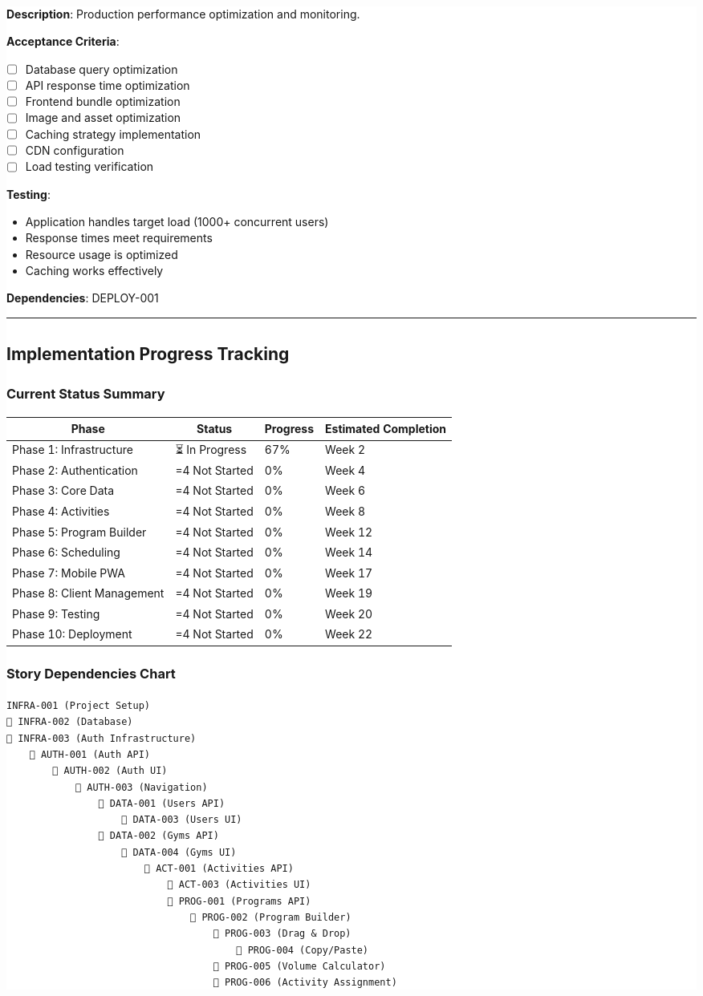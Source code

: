 **Description**: Production performance optimization and monitoring.

**Acceptance Criteria**:
- [ ] Database query optimization
- [ ] API response time optimization
- [ ] Frontend bundle optimization
- [ ] Image and asset optimization
- [ ] Caching strategy implementation
- [ ] CDN configuration
- [ ] Load testing verification

**Testing**:
- Application handles target load (1000+ concurrent users)
- Response times meet requirements
- Resource usage is optimized
- Caching works effectively

**Dependencies**: DEPLOY-001

---

## Implementation Progress Tracking

### Current Status Summary
| Phase | Status | Progress | Estimated Completion |
|-------|--------|----------|---------------------|
| Phase 1: Infrastructure | ⏳ In Progress | 67% | Week 2 |
| Phase 2: Authentication | =4 Not Started | 0% | Week 4 |
| Phase 3: Core Data | =4 Not Started | 0% | Week 6 |
| Phase 4: Activities | =4 Not Started | 0% | Week 8 |
| Phase 5: Program Builder | =4 Not Started | 0% | Week 12 |
| Phase 6: Scheduling | =4 Not Started | 0% | Week 14 |
| Phase 7: Mobile PWA | =4 Not Started | 0% | Week 17 |
| Phase 8: Client Management | =4 Not Started | 0% | Week 19 |
| Phase 9: Testing | =4 Not Started | 0% | Week 20 |
| Phase 10: Deployment | =4 Not Started | 0% | Week 22 |

### Story Dependencies Chart
```
INFRA-001 (Project Setup)
   INFRA-002 (Database)
   INFRA-003 (Auth Infrastructure)
       AUTH-001 (Auth API)
           AUTH-002 (Auth UI)
               AUTH-003 (Navigation)
                   DATA-001 (Users API)
                       DATA-003 (Users UI)
                   DATA-002 (Gyms API)
                       DATA-004 (Gyms UI)
                           ACT-001 (Activities API)
                               ACT-003 (Activities UI)
                               PROG-001 (Programs API)
                                   PROG-002 (Program Builder)
                                       PROG-003 (Drag & Drop)
                                           PROG-004 (Copy/Paste)
                                       PROG-005 (Volume Calculator)
                                       PROG-006 (Activity Assignment)
```